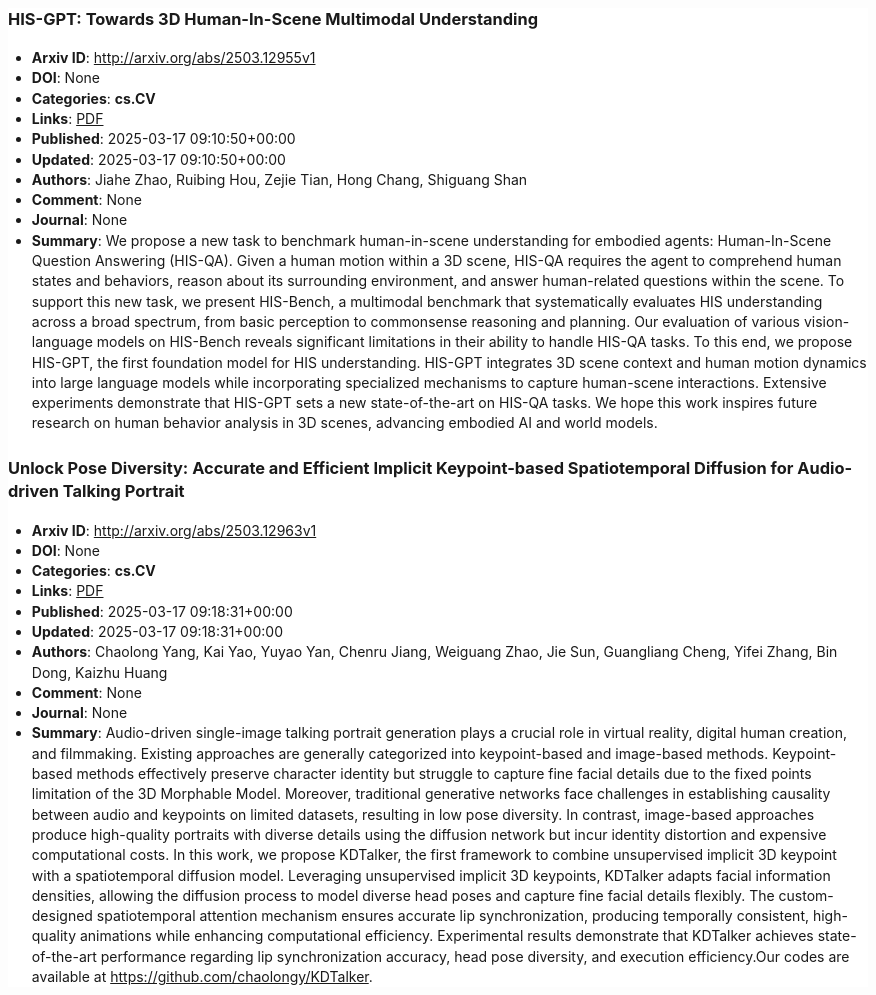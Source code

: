 

### HIS-GPT: Towards 3D Human-In-Scene Multimodal Understanding
- **Arxiv ID**: http://arxiv.org/abs/2503.12955v1
- **DOI**: None
- **Categories**: **cs.CV**
- **Links**: [PDF](http://arxiv.org/pdf/2503.12955v1)
- **Published**: 2025-03-17 09:10:50+00:00
- **Updated**: 2025-03-17 09:10:50+00:00
- **Authors**: Jiahe Zhao, Ruibing Hou, Zejie Tian, Hong Chang, Shiguang Shan
- **Comment**: None
- **Journal**: None
- **Summary**: We propose a new task to benchmark human-in-scene understanding for embodied agents: Human-In-Scene Question Answering (HIS-QA). Given a human motion within a 3D scene, HIS-QA requires the agent to comprehend human states and behaviors, reason about its surrounding environment, and answer human-related questions within the scene. To support this new task, we present HIS-Bench, a multimodal benchmark that systematically evaluates HIS understanding across a broad spectrum, from basic perception to commonsense reasoning and planning. Our evaluation of various vision-language models on HIS-Bench reveals significant limitations in their ability to handle HIS-QA tasks. To this end, we propose HIS-GPT, the first foundation model for HIS understanding. HIS-GPT integrates 3D scene context and human motion dynamics into large language models while incorporating specialized mechanisms to capture human-scene interactions. Extensive experiments demonstrate that HIS-GPT sets a new state-of-the-art on HIS-QA tasks. We hope this work inspires future research on human behavior analysis in 3D scenes, advancing embodied AI and world models.



### Unlock Pose Diversity: Accurate and Efficient Implicit Keypoint-based Spatiotemporal Diffusion for Audio-driven Talking Portrait
- **Arxiv ID**: http://arxiv.org/abs/2503.12963v1
- **DOI**: None
- **Categories**: **cs.CV**
- **Links**: [PDF](http://arxiv.org/pdf/2503.12963v1)
- **Published**: 2025-03-17 09:18:31+00:00
- **Updated**: 2025-03-17 09:18:31+00:00
- **Authors**: Chaolong Yang, Kai Yao, Yuyao Yan, Chenru Jiang, Weiguang Zhao, Jie Sun, Guangliang Cheng, Yifei Zhang, Bin Dong, Kaizhu Huang
- **Comment**: None
- **Journal**: None
- **Summary**: Audio-driven single-image talking portrait generation plays a crucial role in virtual reality, digital human creation, and filmmaking. Existing approaches are generally categorized into keypoint-based and image-based methods. Keypoint-based methods effectively preserve character identity but struggle to capture fine facial details due to the fixed points limitation of the 3D Morphable Model. Moreover, traditional generative networks face challenges in establishing causality between audio and keypoints on limited datasets, resulting in low pose diversity. In contrast, image-based approaches produce high-quality portraits with diverse details using the diffusion network but incur identity distortion and expensive computational costs. In this work, we propose KDTalker, the first framework to combine unsupervised implicit 3D keypoint with a spatiotemporal diffusion model. Leveraging unsupervised implicit 3D keypoints, KDTalker adapts facial information densities, allowing the diffusion process to model diverse head poses and capture fine facial details flexibly. The custom-designed spatiotemporal attention mechanism ensures accurate lip synchronization, producing temporally consistent, high-quality animations while enhancing computational efficiency. Experimental results demonstrate that KDTalker achieves state-of-the-art performance regarding lip synchronization accuracy, head pose diversity, and execution efficiency.Our codes are available at https://github.com/chaolongy/KDTalker.

